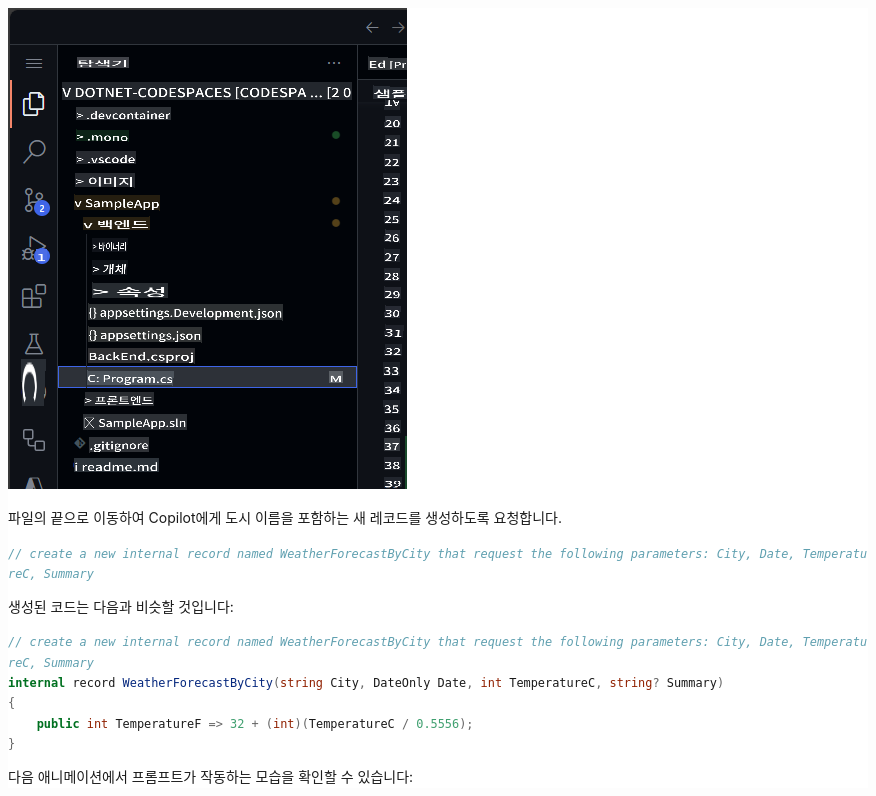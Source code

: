 ![BackEnd 프로젝트에서 program.cs 열기](../../../translated_images/011OpenBackEndProject.5211b405c1808e7c1478ca8b4e9fbe38c4e66a8c6acd3559d81f861003ddfe18.ko.png)  

파일의 끝으로 이동하여 Copilot에게 도시 이름을 포함하는 새 레코드를 생성하도록 요청합니다.  

```csharp
// create a new internal record named WeatherForecastByCity that request the following parameters: City, Date, TemperatureC, Summary
```  

생성된 코드는 다음과 비슷할 것입니다:  

```csharp
// create a new internal record named WeatherForecastByCity that request the following parameters: City, Date, TemperatureC, Summary
internal record WeatherForecastByCity(string City, DateOnly Date, int TemperatureC, string? Summary)
{
    public int TemperatureF => 32 + (int)(TemperatureC / 0.5556);
}
```  

다음 애니메이션에서 프롬프트가 작동하는 모습을 확인할 수 있습니다:  
